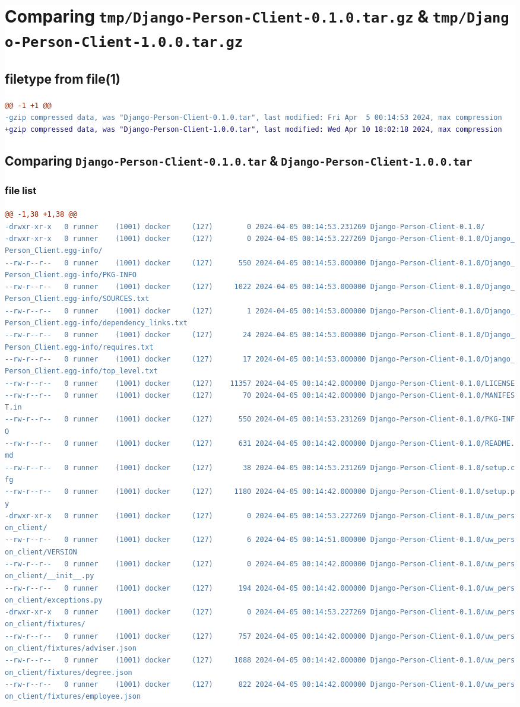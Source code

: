 # Comparing `tmp/Django-Person-Client-0.1.0.tar.gz` & `tmp/Django-Person-Client-1.0.0.tar.gz`

## filetype from file(1)

```diff
@@ -1 +1 @@
-gzip compressed data, was "Django-Person-Client-0.1.0.tar", last modified: Fri Apr  5 00:14:53 2024, max compression
+gzip compressed data, was "Django-Person-Client-1.0.0.tar", last modified: Wed Apr 10 18:02:18 2024, max compression
```

## Comparing `Django-Person-Client-0.1.0.tar` & `Django-Person-Client-1.0.0.tar`

### file list

```diff
@@ -1,38 +1,38 @@
-drwxr-xr-x   0 runner    (1001) docker     (127)        0 2024-04-05 00:14:53.231269 Django-Person-Client-0.1.0/
-drwxr-xr-x   0 runner    (1001) docker     (127)        0 2024-04-05 00:14:53.227269 Django-Person-Client-0.1.0/Django_Person_Client.egg-info/
--rw-r--r--   0 runner    (1001) docker     (127)      550 2024-04-05 00:14:53.000000 Django-Person-Client-0.1.0/Django_Person_Client.egg-info/PKG-INFO
--rw-r--r--   0 runner    (1001) docker     (127)     1022 2024-04-05 00:14:53.000000 Django-Person-Client-0.1.0/Django_Person_Client.egg-info/SOURCES.txt
--rw-r--r--   0 runner    (1001) docker     (127)        1 2024-04-05 00:14:53.000000 Django-Person-Client-0.1.0/Django_Person_Client.egg-info/dependency_links.txt
--rw-r--r--   0 runner    (1001) docker     (127)       24 2024-04-05 00:14:53.000000 Django-Person-Client-0.1.0/Django_Person_Client.egg-info/requires.txt
--rw-r--r--   0 runner    (1001) docker     (127)       17 2024-04-05 00:14:53.000000 Django-Person-Client-0.1.0/Django_Person_Client.egg-info/top_level.txt
--rw-r--r--   0 runner    (1001) docker     (127)    11357 2024-04-05 00:14:42.000000 Django-Person-Client-0.1.0/LICENSE
--rw-r--r--   0 runner    (1001) docker     (127)       70 2024-04-05 00:14:42.000000 Django-Person-Client-0.1.0/MANIFEST.in
--rw-r--r--   0 runner    (1001) docker     (127)      550 2024-04-05 00:14:53.231269 Django-Person-Client-0.1.0/PKG-INFO
--rw-r--r--   0 runner    (1001) docker     (127)      631 2024-04-05 00:14:42.000000 Django-Person-Client-0.1.0/README.md
--rw-r--r--   0 runner    (1001) docker     (127)       38 2024-04-05 00:14:53.231269 Django-Person-Client-0.1.0/setup.cfg
--rw-r--r--   0 runner    (1001) docker     (127)     1180 2024-04-05 00:14:42.000000 Django-Person-Client-0.1.0/setup.py
-drwxr-xr-x   0 runner    (1001) docker     (127)        0 2024-04-05 00:14:53.227269 Django-Person-Client-0.1.0/uw_person_client/
--rw-r--r--   0 runner    (1001) docker     (127)        6 2024-04-05 00:14:51.000000 Django-Person-Client-0.1.0/uw_person_client/VERSION
--rw-r--r--   0 runner    (1001) docker     (127)        0 2024-04-05 00:14:42.000000 Django-Person-Client-0.1.0/uw_person_client/__init__.py
--rw-r--r--   0 runner    (1001) docker     (127)      194 2024-04-05 00:14:42.000000 Django-Person-Client-0.1.0/uw_person_client/exceptions.py
-drwxr-xr-x   0 runner    (1001) docker     (127)        0 2024-04-05 00:14:53.227269 Django-Person-Client-0.1.0/uw_person_client/fixtures/
--rw-r--r--   0 runner    (1001) docker     (127)      757 2024-04-05 00:14:42.000000 Django-Person-Client-0.1.0/uw_person_client/fixtures/adviser.json
--rw-r--r--   0 runner    (1001) docker     (127)     1088 2024-04-05 00:14:42.000000 Django-Person-Client-0.1.0/uw_person_client/fixtures/degree.json
--rw-r--r--   0 runner    (1001) docker     (127)      822 2024-04-05 00:14:42.000000 Django-Person-Client-0.1.0/uw_person_client/fixtures/employee.json
```